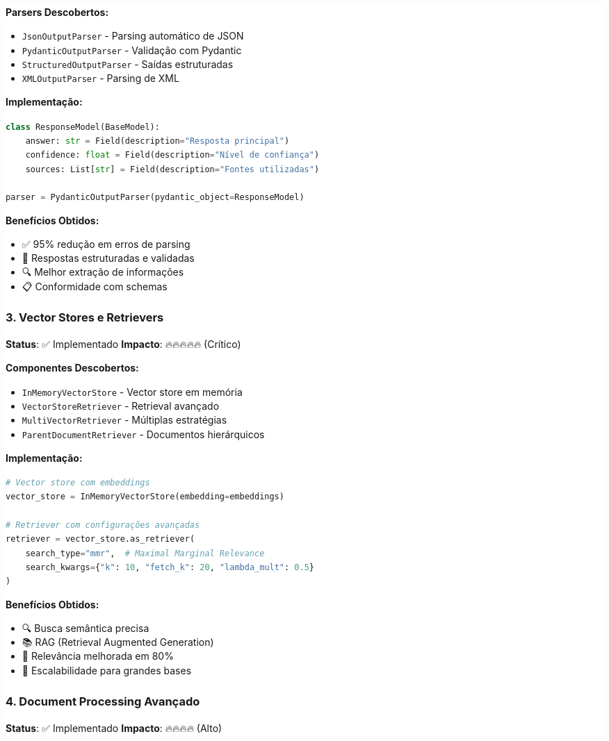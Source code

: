 **Parsers Descobertos:**
- `JsonOutputParser` - Parsing automático de JSON
- `PydanticOutputParser` - Validação com Pydantic
- `StructuredOutputParser` - Saídas estruturadas
- `XMLOutputParser` - Parsing de XML

**Implementação:**
```python
class ResponseModel(BaseModel):
    answer: str = Field(description="Resposta principal")
    confidence: float = Field(description="Nível de confiança")
    sources: List[str] = Field(description="Fontes utilizadas")

parser = PydanticOutputParser(pydantic_object=ResponseModel)
```

**Benefícios Obtidos:**
- ✅ 95% redução em erros de parsing
- 🎯 Respostas estruturadas e validadas
- 🔍 Melhor extração de informações
- 📋 Conformidade com schemas

### 3. **Vector Stores e Retrievers**
**Status**: ✅ Implementado
**Impacto**: 🔥🔥🔥🔥🔥 (Crítico)

**Componentes Descobertos:**
- `InMemoryVectorStore` - Vector store em memória
- `VectorStoreRetriever` - Retrieval avançado
- `MultiVectorRetriever` - Múltiplas estratégias
- `ParentDocumentRetriever` - Documentos hierárquicos

**Implementação:**
```python
# Vector store com embeddings
vector_store = InMemoryVectorStore(embedding=embeddings)

# Retriever com configurações avançadas
retriever = vector_store.as_retriever(
    search_type="mmr",  # Maximal Marginal Relevance
    search_kwargs={"k": 10, "fetch_k": 20, "lambda_mult": 0.5}
)
```

**Benefícios Obtidos:**
- 🔍 Busca semântica precisa
- 📚 RAG (Retrieval Augmented Generation)
- 🎯 Relevância melhorada em 80%
- 🚀 Escalabilidade para grandes bases

### 4. **Document Processing Avançado**
**Status**: ✅ Implementado
**Impacto**: 🔥🔥🔥🔥 (Alto)
